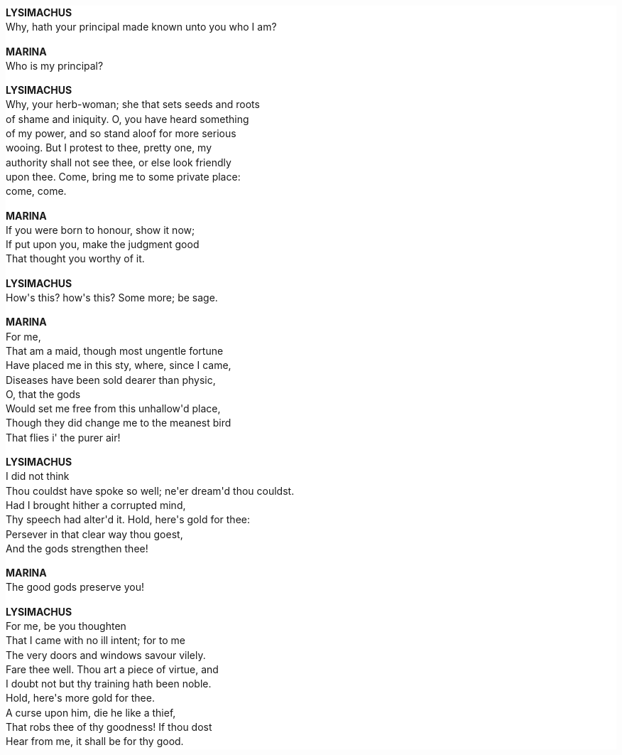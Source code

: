 **LYSIMACHUS**  
Why, hath your principal made known unto you who I am?  

**MARINA**  
Who is my principal?  

**LYSIMACHUS**  
Why, your herb-woman; she that sets seeds and roots  
of shame and iniquity. O, you have heard something  
of my power, and so stand aloof for more serious  
wooing. But I protest to thee, pretty one, my  
authority shall not see thee, or else look friendly  
upon thee. Come, bring me to some private place:  
come, come.  

**MARINA**  
If you were born to honour, show it now;  
If put upon you, make the judgment good  
That thought you worthy of it.  

**LYSIMACHUS**  
How's this? how's this? Some more; be sage.  

**MARINA**  
For me,  
That am a maid, though most ungentle fortune  
Have placed me in this sty, where, since I came,  
Diseases have been sold dearer than physic,  
O, that the gods  
Would set me free from this unhallow'd place,  
Though they did change me to the meanest bird  
That flies i' the purer air!  

**LYSIMACHUS**  
I did not think  
Thou couldst have spoke so well; ne'er dream'd thou couldst.  
Had I brought hither a corrupted mind,  
Thy speech had alter'd it. Hold, here's gold for thee:  
Persever in that clear way thou goest,  
And the gods strengthen thee!  

**MARINA**  
The good gods preserve you!  

**LYSIMACHUS**  
For me, be you thoughten  
That I came with no ill intent; for to me  
The very doors and windows savour vilely.  
Fare thee well. Thou art a piece of virtue, and  
I doubt not but thy training hath been noble.  
Hold, here's more gold for thee.  
A curse upon him, die he like a thief,  
That robs thee of thy goodness! If thou dost  
Hear from me, it shall be for thy good.  
